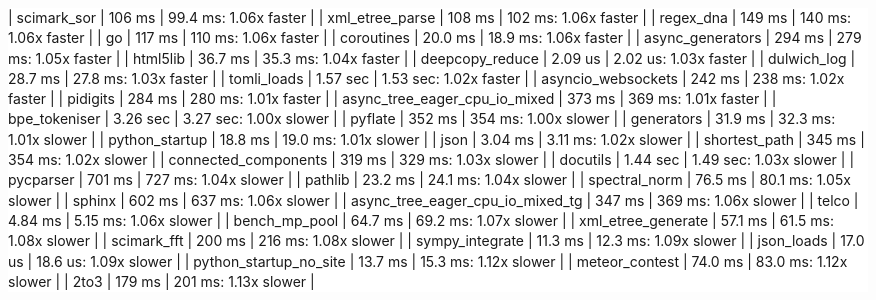 | scimark_sor                      | 106 ms                                                 | 99.4 ms: 1.06x faster                                                  |
| xml_etree_parse                  | 108 ms                                                 | 102 ms: 1.06x faster                                                   |
| regex_dna                        | 149 ms                                                 | 140 ms: 1.06x faster                                                   |
| go                               | 117 ms                                                 | 110 ms: 1.06x faster                                                   |
| coroutines                       | 20.0 ms                                                | 18.9 ms: 1.06x faster                                                  |
| async_generators                 | 294 ms                                                 | 279 ms: 1.05x faster                                                   |
| html5lib                         | 36.7 ms                                                | 35.3 ms: 1.04x faster                                                  |
| deepcopy_reduce                  | 2.09 us                                                | 2.02 us: 1.03x faster                                                  |
| dulwich_log                      | 28.7 ms                                                | 27.8 ms: 1.03x faster                                                  |
| tomli_loads                      | 1.57 sec                                               | 1.53 sec: 1.02x faster                                                 |
| asyncio_websockets               | 242 ms                                                 | 238 ms: 1.02x faster                                                   |
| pidigits                         | 284 ms                                                 | 280 ms: 1.01x faster                                                   |
| async_tree_eager_cpu_io_mixed    | 373 ms                                                 | 369 ms: 1.01x faster                                                   |
| bpe_tokeniser                    | 3.26 sec                                               | 3.27 sec: 1.00x slower                                                 |
| pyflate                          | 352 ms                                                 | 354 ms: 1.00x slower                                                   |
| generators                       | 31.9 ms                                                | 32.3 ms: 1.01x slower                                                  |
| python_startup                   | 18.8 ms                                                | 19.0 ms: 1.01x slower                                                  |
| json                             | 3.04 ms                                                | 3.11 ms: 1.02x slower                                                  |
| shortest_path                    | 345 ms                                                 | 354 ms: 1.02x slower                                                   |
| connected_components             | 319 ms                                                 | 329 ms: 1.03x slower                                                   |
| docutils                         | 1.44 sec                                               | 1.49 sec: 1.03x slower                                                 |
| pycparser                        | 701 ms                                                 | 727 ms: 1.04x slower                                                   |
| pathlib                          | 23.2 ms                                                | 24.1 ms: 1.04x slower                                                  |
| spectral_norm                    | 76.5 ms                                                | 80.1 ms: 1.05x slower                                                  |
| sphinx                           | 602 ms                                                 | 637 ms: 1.06x slower                                                   |
| async_tree_eager_cpu_io_mixed_tg | 347 ms                                                 | 369 ms: 1.06x slower                                                   |
| telco                            | 4.84 ms                                                | 5.15 ms: 1.06x slower                                                  |
| bench_mp_pool                    | 64.7 ms                                                | 69.2 ms: 1.07x slower                                                  |
| xml_etree_generate               | 57.1 ms                                                | 61.5 ms: 1.08x slower                                                  |
| scimark_fft                      | 200 ms                                                 | 216 ms: 1.08x slower                                                   |
| sympy_integrate                  | 11.3 ms                                                | 12.3 ms: 1.09x slower                                                  |
| json_loads                       | 17.0 us                                                | 18.6 us: 1.09x slower                                                  |
| python_startup_no_site           | 13.7 ms                                                | 15.3 ms: 1.12x slower                                                  |
| meteor_contest                   | 74.0 ms                                                | 83.0 ms: 1.12x slower                                                  |
| 2to3                             | 179 ms                                                 | 201 ms: 1.13x slower                                                   |